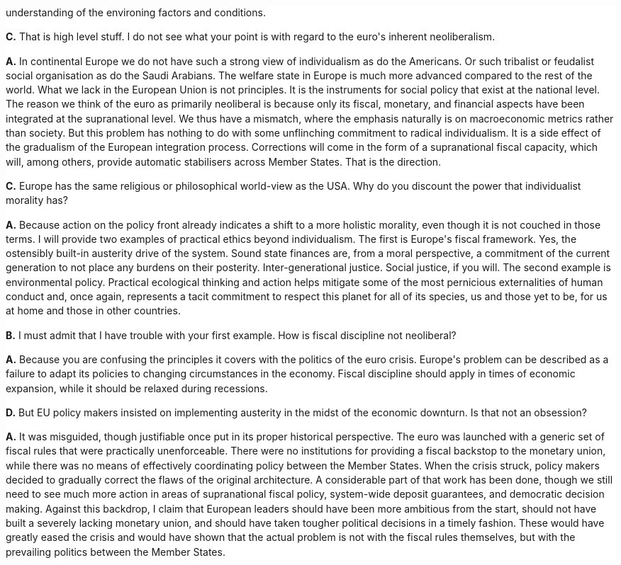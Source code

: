 understanding of the environing factors and conditions.

**C.** That is high level stuff. I do not see what your point is with
regard to the euro's inherent neoliberalism.

**A.** In continental Europe we do not have such a strong view of
individualism as do the Americans. Or such tribalist or feudalist social
organisation as do the Saudi Arabians. The welfare state in Europe is
much more advanced compared to the rest of the world. What we lack in
the European Union is not principles. It is the instruments for social
policy that exist at the national level. The reason we think of the euro
as primarily neoliberal is because only its fiscal, monetary, and
financial aspects have been integrated at the supranational level. We
thus have a mismatch, where the emphasis naturally is on macroeconomic
metrics rather than society. But this problem has nothing to do with
some unflinching commitment to radical individualism. It is a side
effect of the gradualism of the European integration
process. Corrections will come in the form of a supranational fiscal
capacity, which will, among others, provide automatic stabilisers across
Member States. That is the direction.

**C.** Europe has the same religious or philosophical world-view as the
USA. Why do you discount the power that individualist morality has?

**A.** Because action on the policy front already indicates a shift to a
more holistic morality, even though it is not couched in those terms. I
will provide two examples of practical ethics beyond individualism. The
first is Europe's fiscal framework. Yes, the ostensibly built-in
austerity drive of the system. Sound state finances are, from a moral
perspective, a commitment of the current generation to not place any
burdens on their posterity. Inter-generational justice. Social justice,
if you will. The second example is environmental policy. Practical
ecological thinking and action helps mitigate some of the most
pernicious externalities of human conduct and, once again, represents a
tacit commitment to respect this planet for all of its species, us and
those yet to be, for us at home and those in other countries.

**B.** I must admit that I have trouble with your first example. How is
fiscal discipline not neoliberal?

**A.** Because you are confusing the principles it covers with the
politics of the euro crisis. Europe's problem can be described as a
failure to adapt its policies to changing circumstances in the
economy. Fiscal discipline should apply in times of economic expansion,
while it should be relaxed during recessions.

**D.** But EU policy makers insisted on implementing austerity in the
midst of the economic downturn. Is that not an obsession?

**A.** It was misguided, though justifiable once put in its proper
historical perspective. The euro was launched with a generic set of
fiscal rules that were practically unenforceable. There were no
institutions for providing a fiscal backstop to the monetary union,
while there was no means of effectively coordinating policy between the
Member States. When the crisis struck, policy makers decided to
gradually correct the flaws of the original architecture. A considerable
part of that work has been done, though we still need to see much more
action in areas of supranational fiscal policy, system-wide deposit
guarantees, and democratic decision making. Against this backdrop, I
claim that European leaders should have been more ambitious from the
start, should not have built a severely lacking monetary union, and
should have taken tougher political decisions in a timely fashion. These
would have greatly eased the crisis and would have shown that the actual
problem is not with the fiscal rules themselves, but with the prevailing
politics between the Member States.
